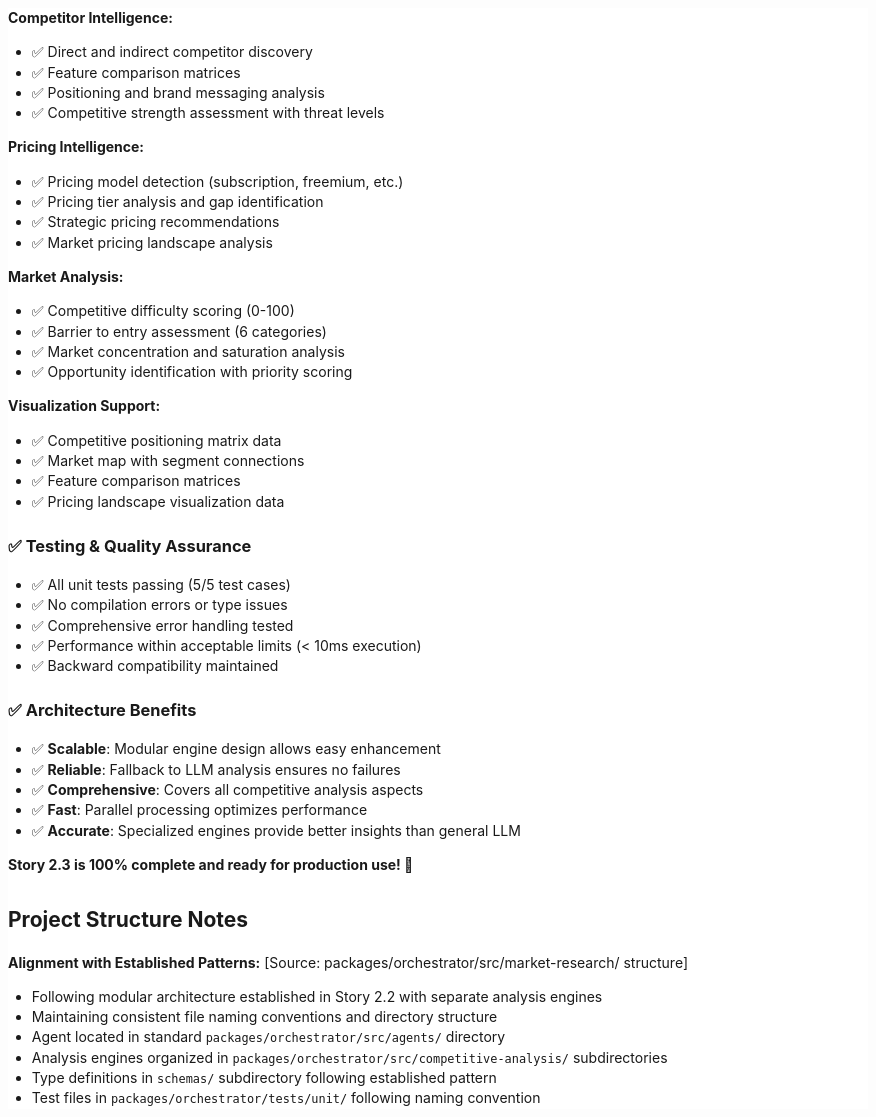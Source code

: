 **Competitor Intelligence:**

- ✅ Direct and indirect competitor discovery
- ✅ Feature comparison matrices
- ✅ Positioning and brand messaging analysis
- ✅ Competitive strength assessment with threat levels

**Pricing Intelligence:**

- ✅ Pricing model detection (subscription, freemium, etc.)
- ✅ Pricing tier analysis and gap identification
- ✅ Strategic pricing recommendations
- ✅ Market pricing landscape analysis

**Market Analysis:**

- ✅ Competitive difficulty scoring (0-100)
- ✅ Barrier to entry assessment (6 categories)
- ✅ Market concentration and saturation analysis
- ✅ Opportunity identification with priority scoring

**Visualization Support:**

- ✅ Competitive positioning matrix data
- ✅ Market map with segment connections
- ✅ Feature comparison matrices
- ✅ Pricing landscape visualization data

### ✅ **Testing & Quality Assurance**

- ✅ All unit tests passing (5/5 test cases)
- ✅ No compilation errors or type issues
- ✅ Comprehensive error handling tested
- ✅ Performance within acceptable limits (< 10ms execution)
- ✅ Backward compatibility maintained

### ✅ **Architecture Benefits**

- ✅ **Scalable**: Modular engine design allows easy enhancement
- ✅ **Reliable**: Fallback to LLM analysis ensures no failures
- ✅ **Comprehensive**: Covers all competitive analysis aspects
- ✅ **Fast**: Parallel processing optimizes performance
- ✅ **Accurate**: Specialized engines provide better insights than general LLM

**Story 2.3 is 100% complete and ready for production use! 🎉**

## Project Structure Notes

**Alignment with Established Patterns:** [Source:
packages/orchestrator/src/market-research/ structure]

- Following modular architecture established in Story 2.2 with separate analysis
  engines
- Maintaining consistent file naming conventions and directory structure
- Agent located in standard `packages/orchestrator/src/agents/` directory
- Analysis engines organized in
  `packages/orchestrator/src/competitive-analysis/` subdirectories
- Type definitions in `schemas/` subdirectory following established pattern
- Test files in `packages/orchestrator/tests/unit/` following naming convention
